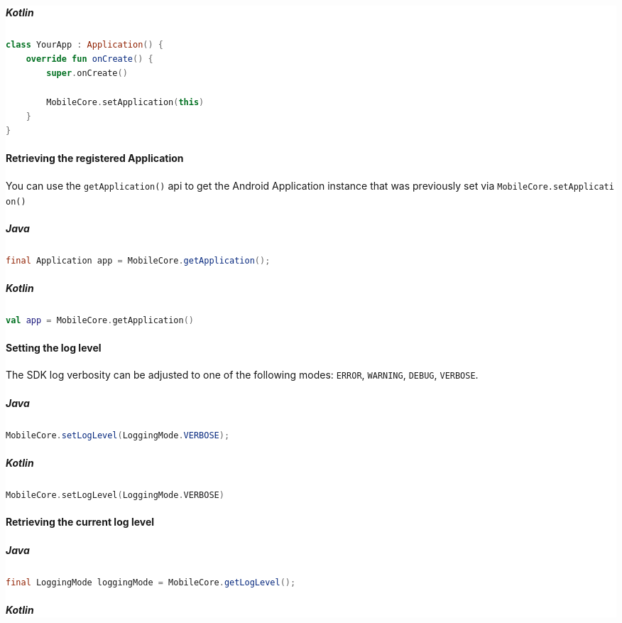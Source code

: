 ##### Kotlin

```kotlin
class YourApp : Application() {
    override fun onCreate() {
        super.onCreate()

        MobileCore.setApplication(this)
    }
}
```


#### Retrieving the registered Application

You can use the `getApplication()` api to get the Android Application instance that was previously set via `MobileCore.setApplication()`


##### Java

```java
final Application app = MobileCore.getApplication();
```

##### Kotlin

```kotlin
val app = MobileCore.getApplication()
```


#### Setting the log level

The SDK log verbosity can be adjusted to one of the following modes: `ERROR`, `WARNING`, `DEBUG`, `VERBOSE`.

##### Java

```java
MobileCore.setLogLevel(LoggingMode.VERBOSE);
```

##### Kotlin

```kotlin
MobileCore.setLogLevel(LoggingMode.VERBOSE)
```


#### Retrieving the current log level

##### Java

```java
final LoggingMode loggingMode = MobileCore.getLogLevel();
```

##### Kotlin
